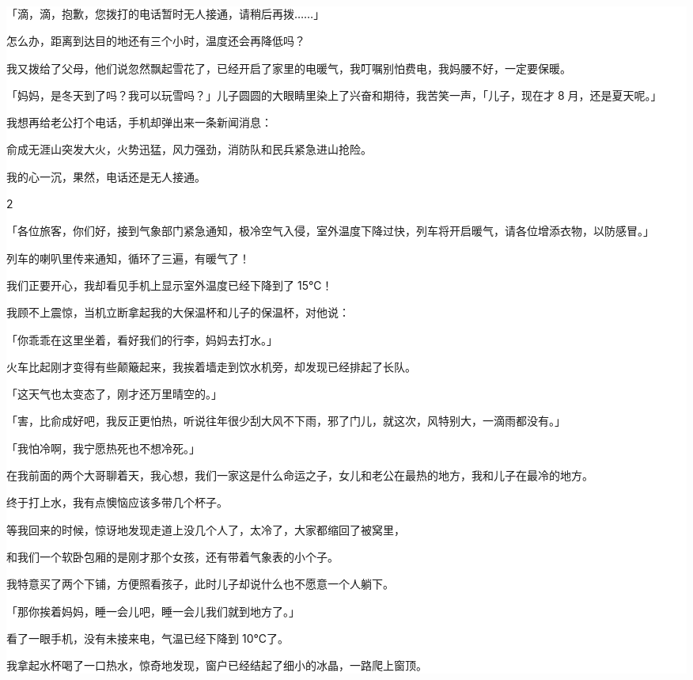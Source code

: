 「滴，滴，抱歉，您拨打的电话暂时无人接通，请稍后再拨……」


怎么办，距离到达目的地还有三个小时，温度还会再降低吗？


我又拨给了父母，他们说忽然飘起雪花了，已经开启了家里的电暖气，我叮嘱别怕费电，我妈腰不好，一定要保暖。


「妈妈，是冬天到了吗？我可以玩雪吗？」儿子圆圆的大眼睛里染上了兴奋和期待，我苦笑一声，「儿子，现在才 8 月，还是夏天呢。」


我想再给老公打个电话，手机却弹出来一条新闻消息：


俞成无涯山突发大火，火势迅猛，风力强劲，消防队和民兵紧急进山抢险。


我的心一沉，果然，电话还是无人接通。


2


「各位旅客，你们好，接到气象部门紧急通知，极冷空气入侵，室外温度下降过快，列车将开启暖气，请各位增添衣物，以防感冒。」


列车的喇叭里传来通知，循环了三遍，有暖气了！


我们正要开心，我却看见手机上显示室外温度已经下降到了 15℃！


我顾不上震惊，当机立断拿起我的大保温杯和儿子的保温杯，对他说：


「你乖乖在这里坐着，看好我们的行李，妈妈去打水。」


火车比起刚才变得有些颠簸起来，我挨着墙走到饮水机旁，却发现已经排起了长队。


「这天气也太变态了，刚才还万里晴空的。」


「害，比俞成好吧，我反正更怕热，听说往年很少刮大风不下雨，邪了门儿，就这次，风特别大，一滴雨都没有。」


「我怕冷啊，我宁愿热死也不想冷死。」


在我前面的两个大哥聊着天，我心想，我们一家这是什么命运之子，女儿和老公在最热的地方，我和儿子在最冷的地方。


终于打上水，我有点懊恼应该多带几个杯子。


等我回来的时候，惊讶地发现走道上没几个人了，太冷了，大家都缩回了被窝里，


和我们一个软卧包厢的是刚才那个女孩，还有带着气象表的小个子。


我特意买了两个下铺，方便照看孩子，此时儿子却说什么也不愿意一个人躺下。


「那你挨着妈妈，睡一会儿吧，睡一会儿我们就到地方了。」


看了一眼手机，没有未接来电，气温已经下降到 10℃了。


我拿起水杯喝了一口热水，惊奇地发现，窗户已经结起了细小的冰晶，一路爬上窗顶。
